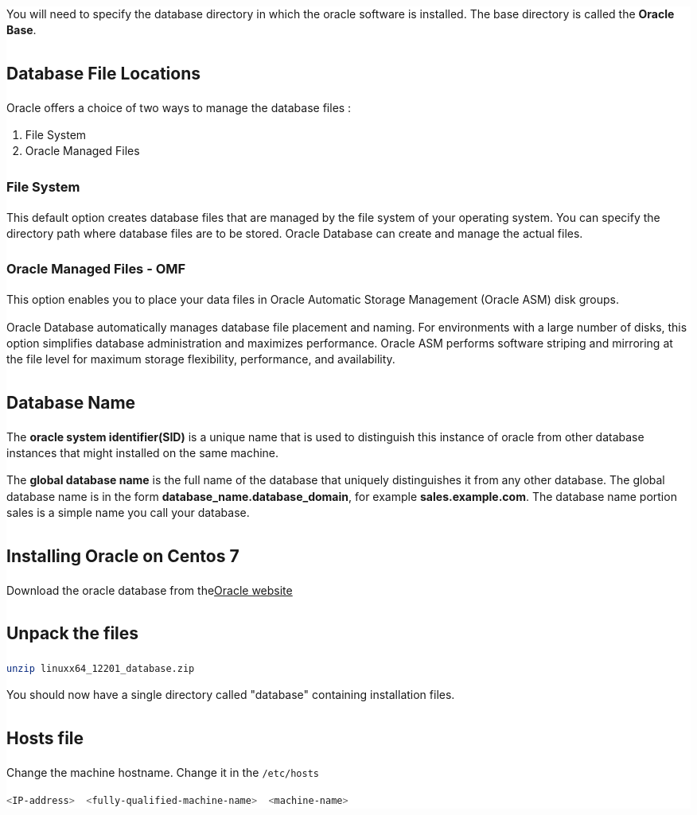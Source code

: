 You will need to specify the database directory in which the oracle software is installed. The base directory is called the **Oracle Base**.

## Database File Locations

Oracle offers a choice of two ways to manage the database files :

1. File System
2. Oracle Managed Files

### File System

This default option creates database files that are managed by the file system of your operating system. You can specify the directory path where database files are to be stored. Oracle Database can create and manage the actual files.

### Oracle Managed Files - OMF

This option enables you to place your data files in Oracle Automatic Storage Management (Oracle ASM) disk groups. 

Oracle Database automatically manages database file placement and naming. For environments with a large number of disks, this option simplifies database administration and maximizes performance. Oracle ASM performs software striping and mirroring at the file level for maximum storage flexibility, performance, and availability.

## Database Name

The **oracle system identifier(SID)** is a unique name that is used to distinguish this instance of oracle from other database instances that might installed on the same machine.

The **global database name** is the full name of the database that uniquely distinguishes it from any other database. The global database name is in the form **database_name.database_domain**, for example **sales.example.com**. The database name portion sales is a simple name you call your database.

## Installing Oracle on Centos 7

Download the oracle database from the[Oracle website][1]

[1]: https://www.oracle.com/database/technologies/oracle-database-software-downloads.html

## Unpack the files

```sh
unzip linuxx64_12201_database.zip 
```

You should now have a single directory called "database" containing installation files.

## Hosts file

Change the machine hostname. Change it in the `/etc/hosts`

```sh
<IP-address>  <fully-qualified-machine-name>  <machine-name>
```
